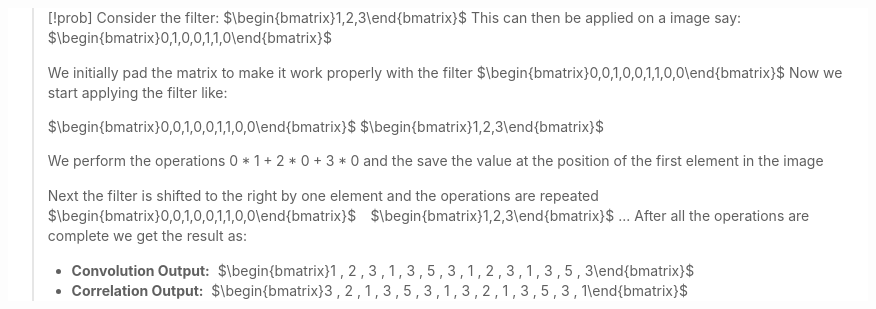 >[!prob]
>Consider the filter:    $\begin{bmatrix}1,2,3\end{bmatrix}$
This can then be applied on a image say:   $\begin{bmatrix}0,1,0,0,1,1,0\end{bmatrix}$
>
>We initially pad the matrix to make it work properly with the filter       $\begin{bmatrix}0,0,1,0,0,1,1,0,0\end{bmatrix}$
>Now we start applying the filter like:
>
>$\begin{bmatrix}0,0,1,0,0,1,1,0,0\end{bmatrix}$
>$\begin{bmatrix}1,2,3\end{bmatrix}$
>
>We perform the operations $0*1 + 2*0+3*0$ and the save the value at the position of the first element in the image
> 
> Next the filter is shifted to the right by one element and the operations are repeated
>$\begin{bmatrix}0,0,1,0,0,1,1,0,0\end{bmatrix}$
>⠀$\begin{bmatrix}1,2,3\end{bmatrix}$
>...
>After all the operations are complete we get the result as:
>
>- **Convolution Output:**  $\begin{bmatrix}1 , 2 , 3 , 1 , 3 , 5 , 3 , 1 , 2 , 3 , 1 , 3 , 5 , 3\end{bmatrix}$
>- **Correlation Output:**  $\begin{bmatrix}3 , 2 , 1 , 3 , 5 , 3 , 1 , 3 , 2 , 1 , 3 , 5 , 3 , 1\end{bmatrix}$

